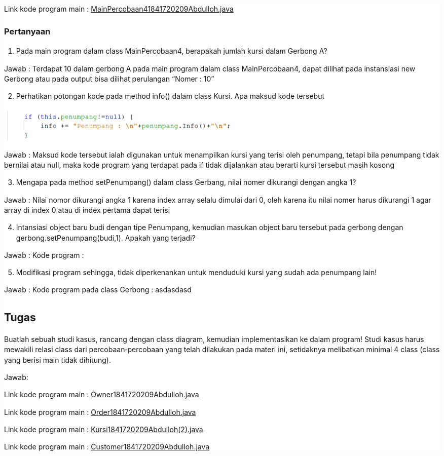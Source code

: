 Link kode program main : [MainPercobaan41841720209Abdulloh.java](../../src/4_Relasi_Class/MainPercobaan41841720209Abdulloh.java)

### Pertanyaan
1.	Pada main program dalam class MainPercobaan4, berapakah jumlah kursi dalam Gerbong A?

Jawab : Terdapat 10 dalam gerbong A pada main program dalam class MainPercobaan4, dapat dilihat pada instansiasi new Gerbong atau pada output bisa dilihat perulangan “Nomer : 10”

2.	Perhatikan potongan kode pada method info() dalam class Kursi. Apa maksud kode tersebut

![jawaban4](img/jawaban4.PNG)


Jawab : Maksud kode tersebut ialah digunakan untuk menampilkan kursi yang terisi oleh penumpang, tetapi bila penumpang tidak bernilai atau null, maka kode program yang terdapat pada if tidak dijalankan atau berarti kursi tersebut masih kosong

3.	Mengapa pada method setPenumpang() dalam class Gerbang, nilai nomer dikurangi dengan angka 1?

Jawab : Nilai nomor dikurangi angka 1 karena index array selalu dimulai dari 0, oleh karena itu nilai nomer harus dikurangi 1 agar array di index 0 atau di index pertama dapat terisi

4.	Intansiasi object baru budi dengan tipe Penumpang, kemudian masukan object baru tersebut pada gerbong dengan gerbong.setPenumpang(budi,1). Apakah yang terjadi?

Jawab : Kode program :


5.	Modifikasi program sehingga, tidak diperkenankan untuk menduduki kursi yang sudah ada penumpang lain!

Jawab : Kode program pada class Gerbong :
asdasdasd

## Tugas
Buatlah sebuah studi kasus, rancang dengan class diagram, kemudian implementasikan ke dalam program! Studi kasus harus mewakili relasi class dari percobaan‑percobaan yang telah dilakukan pada materi ini, setidaknya melibatkan minimal 4 class (class yang berisi main tidak dihitung).

Jawab:

Link kode program main : [Owner1841720209Abdulloh.java](../../src/4_Relasi_Class/Owner1841720209Abdulloh.java)

Link kode program main : [Order1841720209Abdulloh.java](../../src/4_Relasi_Class/Order1841720209Abdulloh.java)

Link kode program main : [Kursi1841720209Abdulloh(2).java](../../src/4_Relasi_Class/Kursi1841720209Abdulloh(2).java)

Link kode program main : [Customer1841720209Abdulloh.java](../../src/4_Relasi_Class/Customer1841720209Abdulloh.java)
